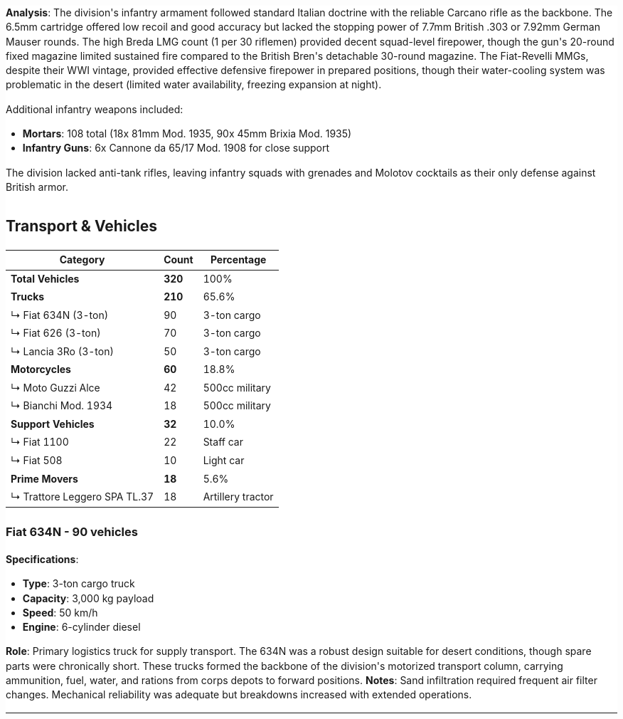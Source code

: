 **Analysis**: The division's infantry armament followed standard Italian doctrine with the reliable Carcano rifle as the backbone. The 6.5mm cartridge offered low recoil and good accuracy but lacked the stopping power of 7.7mm British .303 or 7.92mm German Mauser rounds. The high Breda LMG count (1 per 30 riflemen) provided decent squad-level firepower, though the gun's 20-round fixed magazine limited sustained fire compared to the British Bren's detachable 30-round magazine. The Fiat-Revelli MMGs, despite their WWI vintage, provided effective defensive firepower in prepared positions, though their water-cooling system was problematic in the desert (limited water availability, freezing expansion at night).

Additional infantry weapons included:
- **Mortars**: 108 total (18x 81mm Mod. 1935, 90x 45mm Brixia Mod. 1935)
- **Infantry Guns**: 6x Cannone da 65/17 Mod. 1908 for close support

The division lacked anti-tank rifles, leaving infantry squads with grenades and Molotov cocktails as their only defense against British armor.

## Transport & Vehicles

| Category | Count | Percentage |
|----------|-------|------------|
| **Total Vehicles** | **320** | 100% |
| **Trucks** | **210** | 65.6% |
| ↳ Fiat 634N (3-ton) | 90 | 3-ton cargo |
| ↳ Fiat 626 (3-ton) | 70 | 3-ton cargo |
| ↳ Lancia 3Ro (3-ton) | 50 | 3-ton cargo |
| **Motorcycles** | **60** | 18.8% |
| ↳ Moto Guzzi Alce | 42 | 500cc military |
| ↳ Bianchi Mod. 1934 | 18 | 500cc military |
| **Support Vehicles** | **32** | 10.0% |
| ↳ Fiat 1100 | 22 | Staff car |
| ↳ Fiat 508 | 10 | Light car |
| **Prime Movers** | **18** | 5.6% |
| ↳ Trattore Leggero SPA TL.37 | 18 | Artillery tractor |

### Fiat 634N - 90 vehicles

**Specifications**:
- **Type**: 3-ton cargo truck
- **Capacity**: 3,000 kg payload
- **Speed**: 50 km/h
- **Engine**: 6-cylinder diesel

**Role**: Primary logistics truck for supply transport. The 634N was a robust design suitable for desert conditions, though spare parts were chronically short. These trucks formed the backbone of the division's motorized transport column, carrying ammunition, fuel, water, and rations from corps depots to forward positions.
**Notes**: Sand infiltration required frequent air filter changes. Mechanical reliability was adequate but breakdowns increased with extended operations.

---